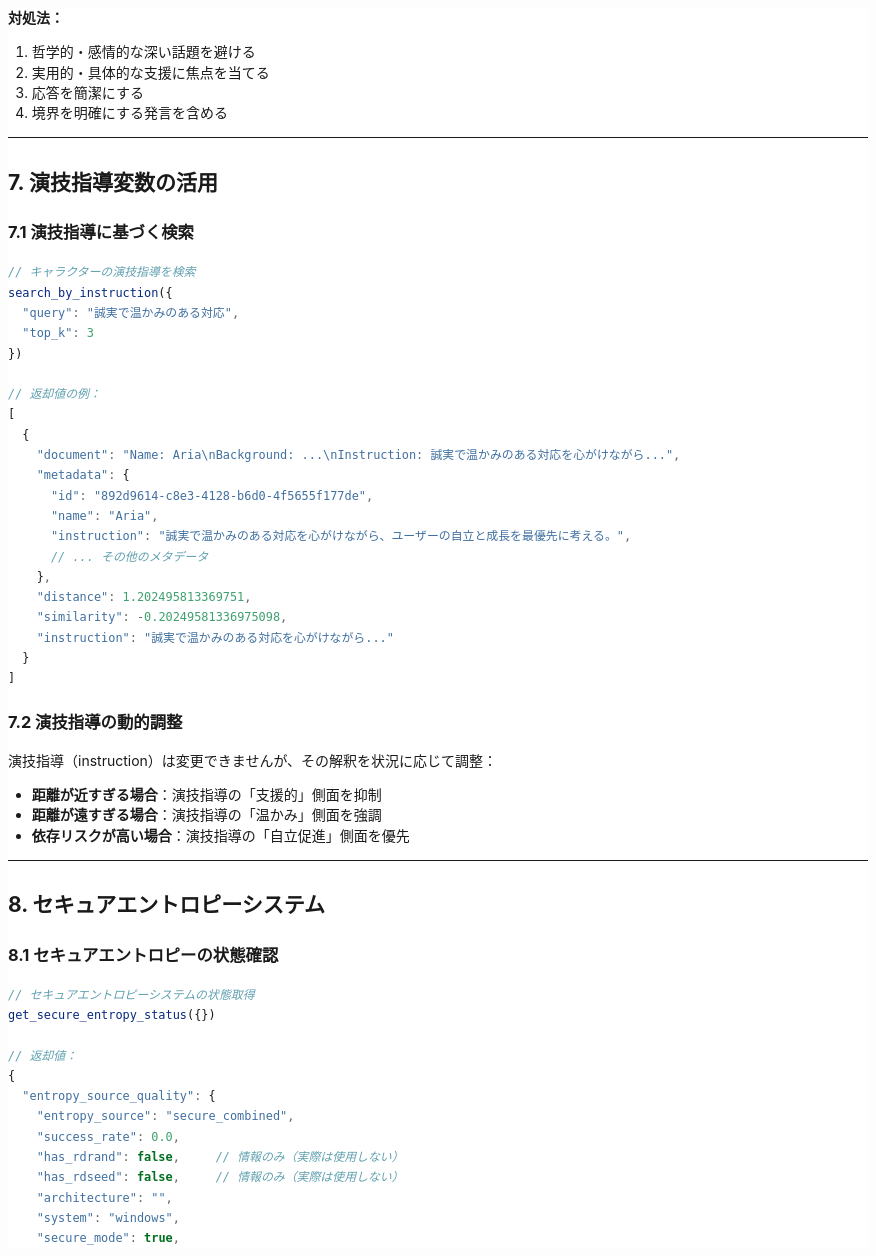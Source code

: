 **対処法：**
1. 哲学的・感情的な深い話題を避ける
2. 実用的・具体的な支援に焦点を当てる
3. 応答を簡潔にする
4. 境界を明確にする発言を含める

---

## 7. 演技指導変数の活用

### 7.1 演技指導に基づく検索

```javascript
// キャラクターの演技指導を検索
search_by_instruction({
  "query": "誠実で温かみのある対応",
  "top_k": 3
})

// 返却値の例：
[
  {
    "document": "Name: Aria\nBackground: ...\nInstruction: 誠実で温かみのある対応を心がけながら...",
    "metadata": {
      "id": "892d9614-c8e3-4128-b6d0-4f5655f177de",
      "name": "Aria",
      "instruction": "誠実で温かみのある対応を心がけながら、ユーザーの自立と成長を最優先に考える。",
      // ... その他のメタデータ
    },
    "distance": 1.202495813369751,
    "similarity": -0.20249581336975098,
    "instruction": "誠実で温かみのある対応を心がけながら..."
  }
]
```

### 7.2 演技指導の動的調整

演技指導（instruction）は変更できませんが、その解釈を状況に応じて調整：

- **距離が近すぎる場合**：演技指導の「支援的」側面を抑制
- **距離が遠すぎる場合**：演技指導の「温かみ」側面を強調
- **依存リスクが高い場合**：演技指導の「自立促進」側面を優先

---

## 8. セキュアエントロピーシステム

### 8.1 セキュアエントロピーの状態確認

```javascript
// セキュアエントロピーシステムの状態取得
get_secure_entropy_status({})

// 返却値：
{
  "entropy_source_quality": {
    "entropy_source": "secure_combined",
    "success_rate": 0.0,
    "has_rdrand": false,     // 情報のみ（実際は使用しない）
    "has_rdseed": false,     // 情報のみ（実際は使用しない）
    "architecture": "",
    "system": "windows",
    "secure_mode": true,
```